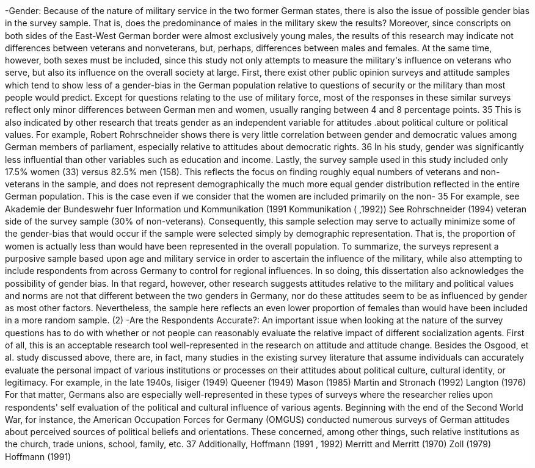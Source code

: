 -Gender: Because of the nature of military service in the two former German states, there is also the issue of possible gender bias in the survey sample. That is, does the predominance of males in the military skew the results? Moreover, since conscripts on both sides of the East-West German border were almost exclusively young males, the results of this research may indicate not differences between veterans and nonveterans, but, perhaps, differences between males and females. At the same time, however, both sexes must be included, since this study not only attempts to measure the military's influence on veterans who serve, but also its influence on the overall society at large. First, there exist other public opinion surveys and attitude samples which tend to show less of a gender-bias in the German population relative to questions of security or the military than most people would predict. Except for questions relating to the use of military force, most of the responses in these similar surveys reflect only minor differences between German men and women, usually ranging between 4 and 8 percentage points. 35 This is also indicated by other research that treats gender as an independent variable for attitudes .about political culture or political values. For example, Robert Rohrschneider shows there is very little correlation between gender and democratic values among German members of parliament, especially relative to attitudes about democratic rights. 36 In his study, gender was significantly less influential than other variables such as education and income.
Lastly, the survey sample used in this study included only 17.5% women (33) versus 82.5% men (158). This reflects the focus on finding roughly equal numbers of veterans and non-veterans in the sample, and does not represent demographically the much more equal gender distribution reflected in the entire German population. This is the case even if we consider that the women are included primarily on the non- 35 For example, see Akademie der Bundeswehr fuer Information und 
Kommunikation (1991
Kommunikation ( ,1992))
See 
Rohrschneider (1994)
veteran side of the survey sample (30% of non-veterans). Consequently, this sample selection may serve to actually minimize some of the gender-bias that would occur if the sample were selected simply by demographic representation. That is, the proportion of women is actually less than would have been represented in the overall population.
To summarize, the surveys represent a purposive sample based upon age and military service in order to ascertain the influence of the military, while also attempting to include respondents from across Germany to control for regional influences. In so doing, this dissertation also acknowledges the possibility of gender bias. In that regard, however, other research suggests attitudes relative to the military and political values and norms are not that different between the two genders in Germany, nor do these attitudes seem to be as influenced by gender as most other factors. Nevertheless, the sample here reflects an even lower proportion of females than would have been included in a more random sample.
(2) -Are the Respondents Accurate?:
An important issue when looking at the nature of the survey questions has to do with whether or not people can reasonably evaluate the relative impact of different socialization agents. First of all, this is an acceptable research tool well-represented in the research on attitude and attitude change. Besides the Osgood, et al. study discussed above, there are, in fact, many studies in the existing survey literature that assume individuals can accurately evaluate the personal impact of various institutions or processes on their attitudes about political culture, cultural identity, or legitimacy.
For example, in the late 1940s, 
Iisiger (1949)
Queener (1949)
Mason (1985)
Martin and Stronach (1992)
Langton (1976)
For that matter, Germans also are especially well-represented in these types of surveys where the researcher relies upon respondents' self evaluation of the political and cultural influence of various agents. Beginning with the end of the Second World War, for instance, the American Occupation Forces for Germany (OMGUS) conducted numerous surveys of German attitudes about perceived sources of political beliefs and orientations. These concerned, among other things, such relative institutions as the church, trade unions, school, family, etc. 37 
Additionally, Hoffmann (1991
, 1992)
Merritt and Merritt (1970)
Zoll (1979)
Hoffmann (1991)